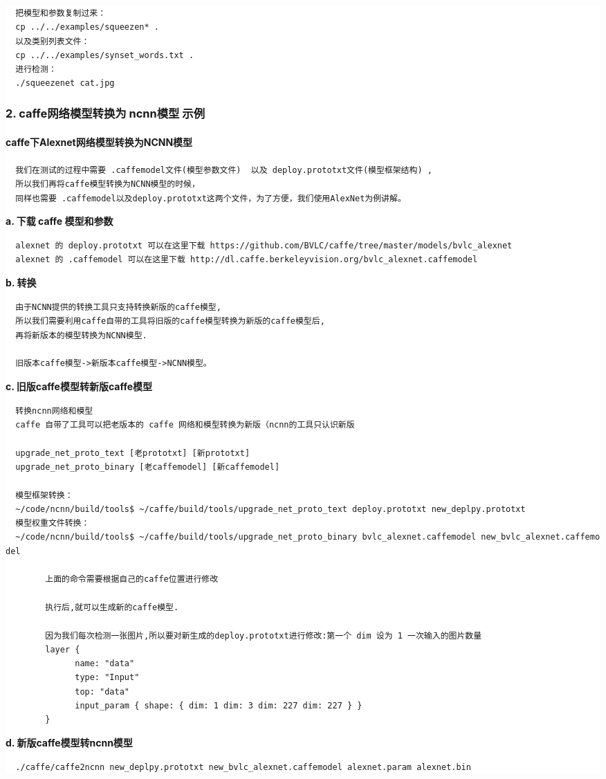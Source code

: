       把模型和参数复制过来：
      cp ../../examples/squeezen* .
      以及类别列表文件：
      cp ../../examples/synset_words.txt .
      进行检测：
      ./squeezenet cat.jpg

   
### 2. caffe网络模型转换为 ncnn模型 示例
#### caffe下Alexnet网络模型转换为NCNN模型
      我们在测试的过程中需要 .caffemodel文件(模型参数文件)  以及 deploy.prototxt文件(模型框架结构) ,
      所以我们再将caffe模型转换为NCNN模型的时候，
      同样也需要 .caffemodel以及deploy.prototxt这两个文件，为了方便，我们使用AlexNet为例讲解。
      
**a. 下载 caffe 模型和参数**

      alexnet 的 deploy.prototxt 可以在这里下载 https://github.com/BVLC/caffe/tree/master/models/bvlc_alexnet 
      alexnet 的 .caffemodel 可以在这里下载 http://dl.caffe.berkeleyvision.org/bvlc_alexnet.caffemodel
      
**b. 转换**

      由于NCNN提供的转换工具只支持转换新版的caffe模型,
      所以我们需要利用caffe自带的工具将旧版的caffe模型转换为新版的caffe模型后,
      再将新版本的模型转换为NCNN模型.

      旧版本caffe模型->新版本caffe模型->NCNN模型。
      
**c. 旧版caffe模型转新版caffe模型**

      转换ncnn网络和模型
      caffe 自带了工具可以把老版本的 caffe 网络和模型转换为新版（ncnn的工具只认识新版

      upgrade_net_proto_text [老prototxt] [新prototxt]
      upgrade_net_proto_binary [老caffemodel] [新caffemodel]
      
      模型框架转换：
      ~/code/ncnn/build/tools$ ~/caffe/build/tools/upgrade_net_proto_text deploy.prototxt new_deplpy.prototxt
      模型权重文件转换：
      ~/code/ncnn/build/tools$ ~/caffe/build/tools/upgrade_net_proto_binary bvlc_alexnet.caffemodel new_bvlc_alexnet.caffemodel
      
            上面的命令需要根据自己的caffe位置进行修改

            执行后,就可以生成新的caffe模型.

            因为我们每次检测一张图片,所以要对新生成的deploy.prototxt进行修改:第一个 dim 设为 1 一次输入的图片数量
            layer {
                  name: "data"
                  type: "Input"
                  top: "data"
                  input_param { shape: { dim: 1 dim: 3 dim: 227 dim: 227 } }
            }
            
**d. 新版caffe模型转ncnn模型**
      
      ./caffe/caffe2ncnn new_deplpy.prototxt new_bvlc_alexnet.caffemodel alexnet.param alexnet.bin
      